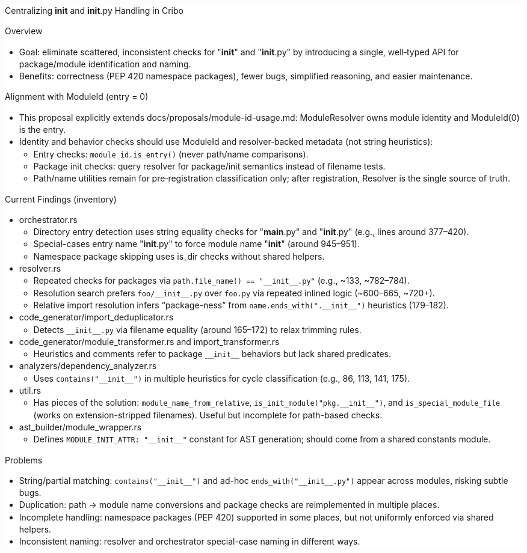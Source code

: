 Centralizing **init** and **init**.py Handling in Cribo

Overview

- Goal: eliminate scattered, inconsistent checks for "**init**" and "**init**.py" by introducing a single, well‑typed API for package/module identification and naming.
- Benefits: correctness (PEP 420 namespace packages), fewer bugs, simplified reasoning, and easier maintenance.

Alignment with ModuleId (entry = 0)

- This proposal explicitly extends docs/proposals/module-id-usage.md: ModuleResolver owns module identity and ModuleId(0) is the entry.
- Identity and behavior checks should use ModuleId and resolver‑backed metadata (not string heuristics):
  - Entry checks: `module_id.is_entry()` (never path/name comparisons).
  - Package init checks: query resolver for package/init semantics instead of filename tests.
  - Path/name utilities remain for pre‑registration classification only; after registration, Resolver is the single source of truth.

Current Findings (inventory)

- orchestrator.rs
  - Directory entry detection uses string equality checks for "**main**.py" and "**init**.py" (e.g., lines around 377–420).
  - Special-cases entry name "**init**.py" to force module name "**init**" (around 945–951).
  - Namespace package skipping uses is_dir checks without shared helpers.
- resolver.rs
  - Repeated checks for packages via `path.file_name() == "__init__.py"` (e.g., ~133, ~782–784).
  - Resolution search prefers `foo/__init__.py` over `foo.py` via repeated inlined logic (~600–665, ~720+).
  - Relative import resolution infers “package-ness” from `name.ends_with(".__init__")` heuristics (179–182).
- code_generator/import_deduplicator.rs
  - Detects `__init__.py` via filename equality (around 165–172) to relax trimming rules.
- code_generator/module_transformer.rs and import_transformer.rs
  - Heuristics and comments refer to package `__init__` behaviors but lack shared predicates.
- analyzers/dependency_analyzer.rs
  - Uses `contains("__init__")` in multiple heuristics for cycle classification (e.g., 86, 113, 141, 175).
- util.rs
  - Has pieces of the solution: `module_name_from_relative`, `is_init_module("pkg.__init__")`, and `is_special_module_file` (works on extension-stripped filenames). Useful but incomplete for path-based checks.
- ast_builder/module_wrapper.rs
  - Defines `MODULE_INIT_ATTR: "__init__"` constant for AST generation; should come from a shared constants module.

Problems

- String/partial matching: `contains("__init__")` and ad-hoc `ends_with("__init__.py")` appear across modules, risking subtle bugs.
- Duplication: path → module name conversions and package checks are reimplemented in multiple places.
- Incomplete handling: namespace packages (PEP 420) supported in some places, but not uniformly enforced via shared helpers.
- Inconsistent naming: resolver and orchestrator special-case naming in different ways.
